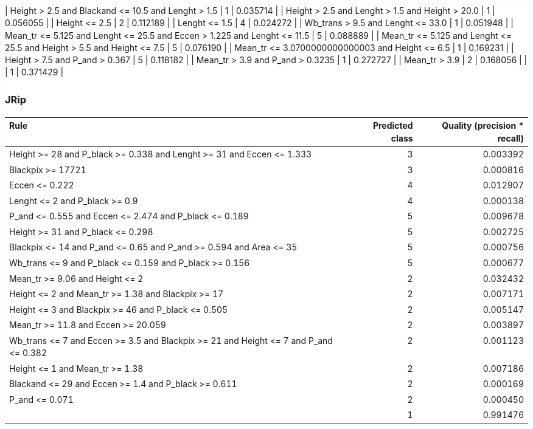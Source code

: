 | Height > 2.5 and Blackand <= 10.5 and Lenght > 1.5 | 1 | 0.035714 |
| Height > 2.5 and Lenght > 1.5 and Height > 20.0 | 1 | 0.056055 |
| Height <= 2.5 | 2 | 0.112189 |
| Lenght <= 1.5 | 4 | 0.024272 |
| Wb_trans > 9.5 and Lenght <= 33.0 | 1 | 0.051948 |
| Mean_tr <= 5.125 and Lenght <= 25.5 and Eccen > 1.225 and Lenght <= 11.5 | 5 | 0.088889 |
| Mean_tr <= 5.125 and Lenght <= 25.5 and Height > 5.5 and Height <= 7.5 | 5 | 0.076190 |
| Mean_tr <= 3.0700000000000003 and Height <= 6.5 | 1 | 0.169231 |
| Height > 7.5 and P_and > 0.367 | 5 | 0.118182 |
| Mean_tr > 3.9 and P_and > 0.3235 | 1 | 0.272727 |
| Mean_tr > 3.9 | 2 | 0.168056 |
|  | 1 | 0.371429 |


### JRip

| Rule | Predicted class | Quality (precision * recall) |
|:----|----:|----:|
| Height >= 28 and P_black >= 0.338 and Lenght >= 31 and Eccen <= 1.333 | 3 | 0.003392 |
| Blackpix >= 17721 | 3 | 0.000816 |
| Eccen <= 0.222 | 4 | 0.012907 |
| Lenght <= 2 and P_black >= 0.9 | 4 | 0.000138 |
| P_and <= 0.555 and Eccen <= 2.474 and P_black <= 0.189 | 5 | 0.009678 |
| Height >= 31 and P_black <= 0.298 | 5 | 0.002725 |
| Blackpix <= 14 and P_and <= 0.65 and P_and >= 0.594 and Area <= 35 | 5 | 0.000756 |
| Wb_trans <= 9 and P_black <= 0.159 and P_black >= 0.156 | 5 | 0.000677 |
| Mean_tr >= 9.06 and Height <= 2 | 2 | 0.032432 |
| Height <= 2 and Mean_tr >= 1.38 and Blackpix >= 17 | 2 | 0.007171 |
| Height <= 3 and Blackpix >= 46 and P_black <= 0.505 | 2 | 0.005147 |
| Mean_tr >= 11.8 and Eccen >= 20.059 | 2 | 0.003897 |
| Wb_trans <= 7 and Eccen >= 3.5 and Blackpix >= 21 and Height <= 7 and P_and <= 0.382 | 2 | 0.001123 |
| Height <= 1 and Mean_tr >= 1.38 | 2 | 0.007186 |
| Blackand <= 29 and Eccen >= 1.4 and P_black >= 0.611 | 2 | 0.000169 |
| P_and <= 0.071 | 2 | 0.000450 |
|  | 1 | 0.991476 |
